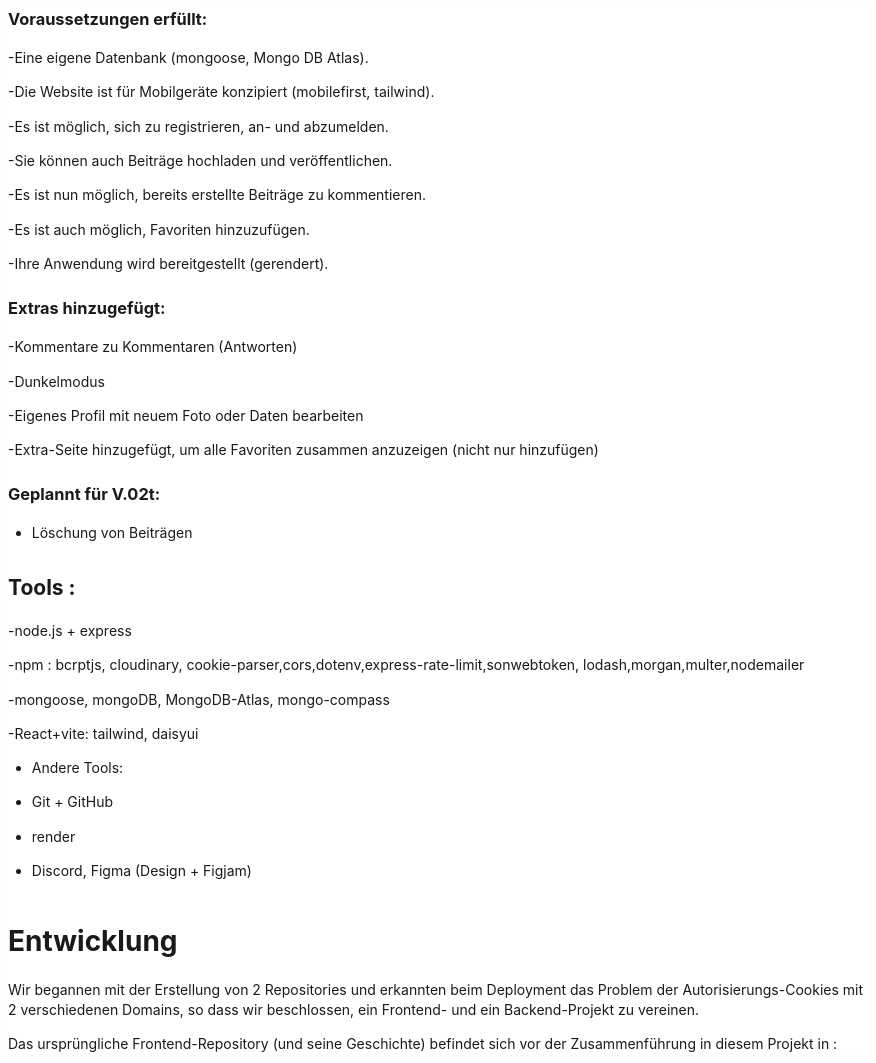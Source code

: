 ### Voraussetzungen erfüllt:

-Eine eigene Datenbank (mongoose, Mongo DB Atlas).

-Die Website ist für Mobilgeräte konzipiert (mobilefirst, tailwind).

-Es ist möglich, sich zu registrieren, an- und abzumelden. 

-Sie können auch Beiträge hochladen und veröffentlichen.

-Es ist nun möglich, bereits erstellte Beiträge zu kommentieren.

-Es ist auch möglich, Favoriten hinzuzufügen.

-Ihre Anwendung wird bereitgestellt (gerendert).

### Extras hinzugefügt:

-Kommentare zu Kommentaren (Antworten)

-Dunkelmodus

-Eigenes Profil mit neuem Foto oder Daten bearbeiten

-Extra-Seite hinzugefügt, um alle Favoriten zusammen anzuzeigen (nicht nur hinzufügen)

### Geplannt für V.02t:

- Löschung von Beiträgen


## Tools :

-node.js + express

-npm : bcrptjs, cloudinary, cookie-parser,cors,dotenv,express-rate-limit,sonwebtoken, lodash,morgan,multer,nodemailer

-mongoose, mongoDB, MongoDB-Atlas, mongo-compass

-React+vite: tailwind, daisyui

- Andere Tools:

- Git + GitHub

- render

- Discord, Figma (Design + Figjam)

# Entwicklung

Wir begannen mit der Erstellung von 2 Repositories und erkannten beim Deployment das Problem der Autorisierungs-Cookies mit 2 verschiedenen Domains, so dass wir beschlossen, ein Frontend- und ein Backend-Projekt zu vereinen.

Das ursprüngliche Frontend-Repository (und seine Geschichte) befindet sich vor der Zusammenführung in diesem Projekt in :

